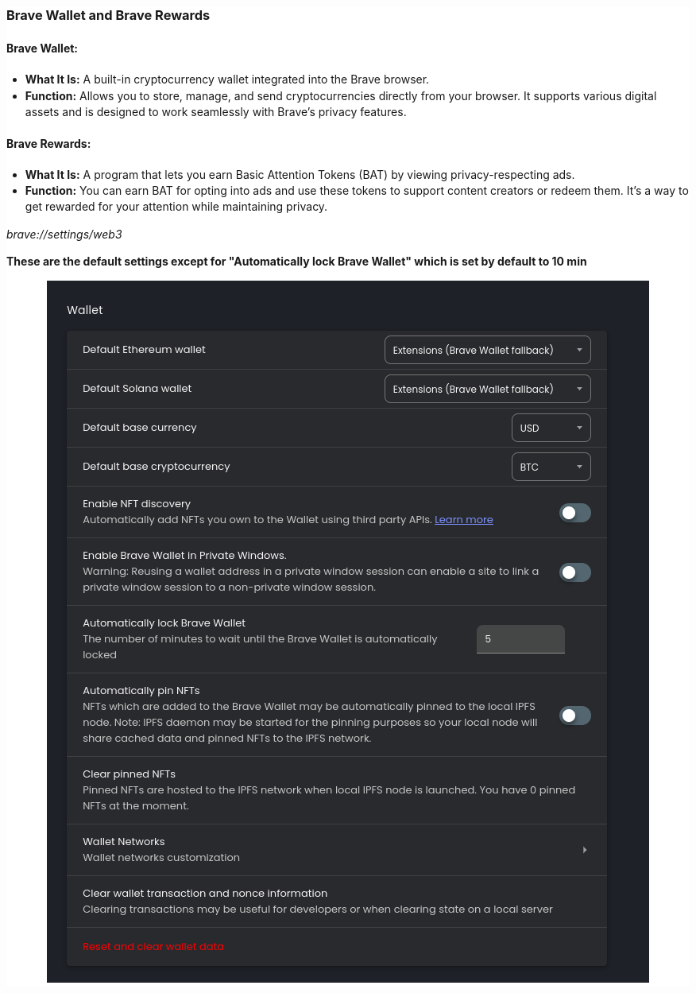 ### Brave Wallet and Brave Rewards

#### **Brave Wallet:**
- **What It Is:** A built-in cryptocurrency wallet integrated into the Brave browser.
- **Function:** Allows you to store, manage, and send cryptocurrencies directly from your browser. It supports various digital assets and is designed to work seamlessly with Brave’s privacy features.

#### **Brave Rewards:**
- **What It Is:** A program that lets you earn Basic Attention Tokens (BAT) by viewing privacy-respecting ads.
- **Function:** You can earn BAT for opting into ads and use these tokens to support content creators or redeem them. It’s a way to get rewarded for your attention while maintaining privacy.


*brave://settings/web3*

**These are the default settings except for "Automatically lock Brave Wallet" which is set by default to 10 min**
<p align="center">
  <img src="img/wallet1.png" alt="Wallet Settings 1">